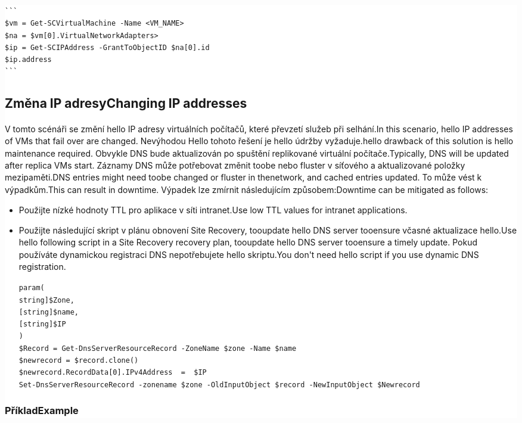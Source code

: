     ```
    $vm = Get-SCVirtualMachine -Name <VM_NAME>
    $na = $vm[0].VirtualNetworkAdapters>
    $ip = Get-SCIPAddress -GrantToObjectID $na[0].id
    $ip.address 
    ```

## <a name="changing-ip-addresses"></a><span data-ttu-id="2df41-261">Změna IP adresy</span><span class="sxs-lookup"><span data-stu-id="2df41-261">Changing IP addresses</span></span>

<span data-ttu-id="2df41-262">V tomto scénáři se změní hello IP adresy virtuálních počítačů, které převzetí služeb při selhání.</span><span class="sxs-lookup"><span data-stu-id="2df41-262">In this scenario, hello IP addresses of VMs that fail over are changed.</span></span> <span data-ttu-id="2df41-263">Nevýhodou Hello tohoto řešení je hello údržby vyžaduje.</span><span class="sxs-lookup"><span data-stu-id="2df41-263">hello drawback of this solution is hello maintenance required.</span></span> <span data-ttu-id="2df41-264">Obvykle DNS bude aktualizován po spuštění replikované virtuální počítače.</span><span class="sxs-lookup"><span data-stu-id="2df41-264">Typically, DNS will be updated after replica VMs start.</span></span> <span data-ttu-id="2df41-265">Záznamy DNS může potřebovat změnit toobe nebo fluster v síťového a aktualizované položky mezipaměti.</span><span class="sxs-lookup"><span data-stu-id="2df41-265">DNS entries might need toobe changed or fluster in thenetwork, and cached entries updated.</span></span> <span data-ttu-id="2df41-266">To může vést k výpadkům.</span><span class="sxs-lookup"><span data-stu-id="2df41-266">This can result in downtime.</span></span> <span data-ttu-id="2df41-267">Výpadek lze zmírnit následujícím způsobem:</span><span class="sxs-lookup"><span data-stu-id="2df41-267">Downtime can be mitigated as follows:</span></span>

- <span data-ttu-id="2df41-268">Použijte nízké hodnoty TTL pro aplikace v síti intranet.</span><span class="sxs-lookup"><span data-stu-id="2df41-268">Use low TTL values for intranet applications.</span></span>
- <span data-ttu-id="2df41-269">Použijte následující skript v plánu obnovení Site Recovery, tooupdate hello DNS server tooensure včasné aktualizace hello.</span><span class="sxs-lookup"><span data-stu-id="2df41-269">Use hello following script in a Site Recovery recovery plan, tooupdate hello DNS server tooensure a timely update.</span></span> <span data-ttu-id="2df41-270">Pokud používáte dynamickou registraci DNS nepotřebujete hello skriptu.</span><span class="sxs-lookup"><span data-stu-id="2df41-270">You don't need hello script if you use dynamic DNS registration.</span></span>

    ```
    param(
    string]$Zone,
    [string]$name,
    [string]$IP
    )
    $Record = Get-DnsServerResourceRecord -ZoneName $zone -Name $name
    $newrecord = $record.clone()
    $newrecord.RecordData[0].IPv4Address  =  $IP
    Set-DnsServerResourceRecord -zonename $zone -OldInputObject $record -NewInputObject $Newrecord
    ```
    
### <a name="example"></a><span data-ttu-id="2df41-271">Příklad</span><span class="sxs-lookup"><span data-stu-id="2df41-271">Example</span></span> 
